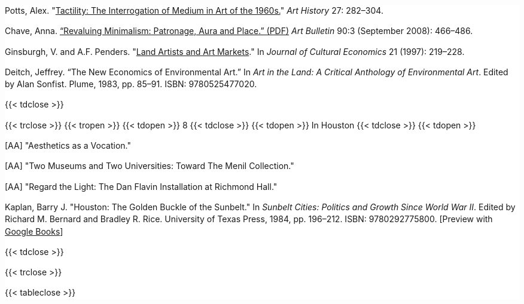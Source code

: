 
Potts, Alex. "[Tactility: The Interrogation of Medium in Art of the 1960s.](http://onlinelibrary.wiley.com/doi/10.1111/j.0141-6790.2004.02702004.x/abstract)" _Art History_ 27: 282–304.

Chave, Anna. [“Revaluing Minimalism: Patronage, Aura and Place.” (PDF)](http://annachave.com/wp-content/uploads/2016/09/Revaluing-Minimalism.pdf) _Art Bulletin_ 90:3 (September 2008): 466–486.

Ginsburgh, V. and A.F. Penders. "[Land Artists and Art Markets](https://link.springer.com/article/10.1023/A:1007468618570)." In _Journal of Cultural Economics_ 21 (1997): 219–228.

Deitch, Jeffrey. “The New Economics of Environmental Art.” In _Art in the Land: A Critical Anthology of Environmental Art_. Edited by Alan Sonfist. Plume, 1983, pp. 85–91. ISBN: 9780525477020.


{{< tdclose >}}

{{< trclose >}}
{{< tropen >}}
{{< tdopen >}}
8
{{< tdclose >}}
{{< tdopen >}}
In Houston
{{< tdclose >}}
{{< tdopen >}}


\[AA\] "Aesthetics as a Vocation."

\[AA\] "Two Museums and Two Universities: Toward The Menil Collection."

\[AA\] "Regard the Light: The Dan Flavin Installation at Richmond Hall."

Kaplan, Barry J. "Houston: The Golden Buckle of the Sunbelt." In _Sunbelt Cities: Politics and Growth Since World War II_. Edited by Richard M. Bernard and Bradley R. Rice. University of Texas Press, 1984, pp. 196–212. ISBN: 9780292775800. \[Preview with [Google Books](https://books.google.com/books?id=9EGUCgAAQBAJ&lpg=PP1&pg=PA196#v=onepage&q&f=false)\]


{{< tdclose >}}

{{< trclose >}}

{{< tableclose >}}